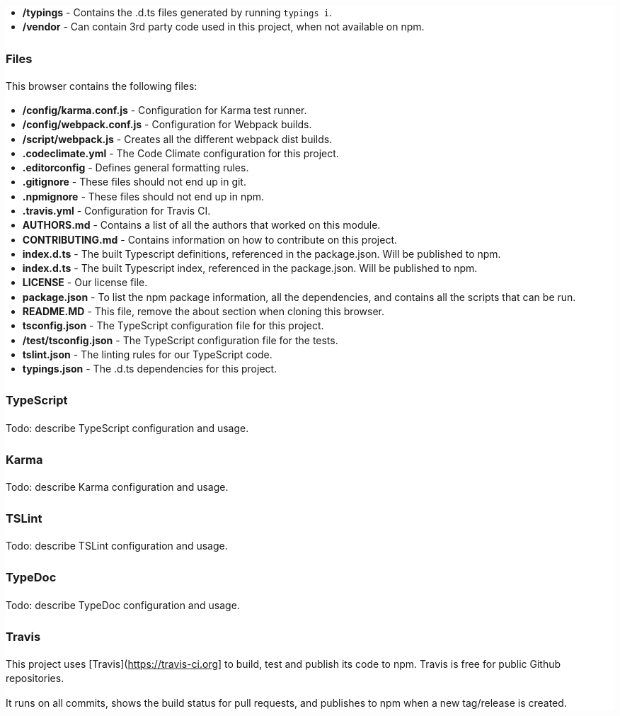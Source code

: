 * **/typings** - Contains the .d.ts files generated by running `typings i`.
* **/vendor** - Can contain 3rd party code used in this project, when not
available on npm.

### Files

This browser contains the following files:
* **/config/karma.conf.js** - Configuration for Karma test runner.
* **/config/webpack.conf.js** - Configuration for Webpack builds.
* **/script/webpack.js** - Creates all the different webpack dist builds.
* **.codeclimate.yml** - The Code Climate configuration for this project.
* **.editorconfig** - Defines general formatting rules.
* **.gitignore** - These files should not end up in git.
* **.npmignore** - These files should not end up in npm.
* **.travis.yml** - Configuration for Travis CI.
* **AUTHORS.md** - Contains a list of all the authors that worked on this module.
* **CONTRIBUTING.md** - Contains information on how to contribute on this project.
* **index.d.ts** - The built Typescript definitions, referenced in the package.json.
Will be published to npm.
* **index.d.ts** - The built Typescript index, referenced in the package.json.
Will be published to npm.
* **LICENSE** - Our license file.
* **package.json** - To list the npm package information, all the dependencies,
and contains all the scripts that can be run.
* **README.MD** - This file, remove the about section when cloning this browser.
* **tsconfig.json** - The TypeScript configuration file for this project.
* **/test/tsconfig.json** - The TypeScript configuration file for the tests.
* **tslint.json** - The linting rules for our TypeScript code.
* **typings.json** - The .d.ts dependencies for this project.

### TypeScript

Todo: describe TypeScript configuration and usage.

### Karma

Todo: describe Karma configuration and usage.

### TSLint

Todo: describe TSLint configuration and usage.

### TypeDoc

Todo: describe TypeDoc configuration and usage.

### Travis

This project uses [Travis](https://travis-ci.org] to build, test and
publish its code to npm. Travis is free for public Github repositories.

It runs on all commits, shows the build status for pull requests, and
publishes to npm when a new tag/release is created.

